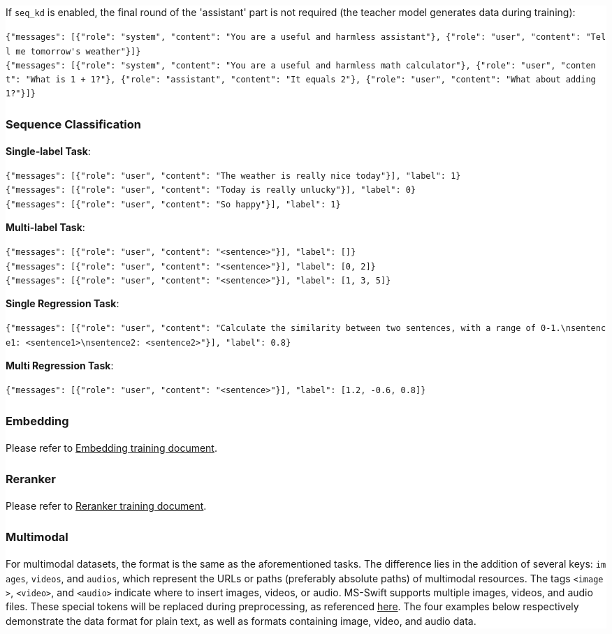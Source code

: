 If `seq_kd` is enabled, the final round of the 'assistant' part is not required (the teacher model generates data during training):

```jsonl
{"messages": [{"role": "system", "content": "You are a useful and harmless assistant"}, {"role": "user", "content": "Tell me tomorrow's weather"}]}
{"messages": [{"role": "system", "content": "You are a useful and harmless math calculator"}, {"role": "user", "content": "What is 1 + 1?"}, {"role": "assistant", "content": "It equals 2"}, {"role": "user", "content": "What about adding 1?"}]}
```

### Sequence Classification

**Single-label Task**:
```jsonl
{"messages": [{"role": "user", "content": "The weather is really nice today"}], "label": 1}
{"messages": [{"role": "user", "content": "Today is really unlucky"}], "label": 0}
{"messages": [{"role": "user", "content": "So happy"}], "label": 1}
```

**Multi-label Task**:

```jsonl
{"messages": [{"role": "user", "content": "<sentence>"}], "label": []}
{"messages": [{"role": "user", "content": "<sentence>"}], "label": [0, 2]}
{"messages": [{"role": "user", "content": "<sentence>"}], "label": [1, 3, 5]}
```

**Single Regression Task**:

```jsonl
{"messages": [{"role": "user", "content": "Calculate the similarity between two sentences, with a range of 0-1.\nsentence1: <sentence1>\nsentence2: <sentence2>"}], "label": 0.8}
```

**Multi Regression Task**:

```jsonl
{"messages": [{"role": "user", "content": "<sentence>"}], "label": [1.2, -0.6, 0.8]}
```

### Embedding

Please refer to [Embedding training document](../BestPractices/Embedding.md#dataset-format).

### Reranker

Please refer to [Reranker training document](../BestPractices/Reranker.md#dataset-format).

### Multimodal

For multimodal datasets, the format is the same as the aforementioned tasks. The difference lies in the addition of several keys: `images`, `videos`, and `audios`, which represent the URLs or paths (preferably absolute paths) of multimodal resources. The tags `<image>`, `<video>`, and `<audio>` indicate where to insert images, videos, or audio. MS-Swift supports multiple images, videos, and audio files. These special tokens will be replaced during preprocessing, as referenced [here](https://github.com/modelscope/ms-swift/blob/main/swift/llm/template/template/qwen.py#L198). The four examples below respectively demonstrate the data format for plain text, as well as formats containing image, video, and audio data.
